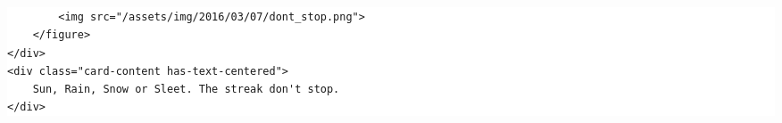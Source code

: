             <img src="/assets/img/2016/03/07/dont_stop.png">
        </figure>
    </div>
    <div class="card-content has-text-centered">
        Sun, Rain, Snow or Sleet. The streak don't stop.
    </div>
</div>
